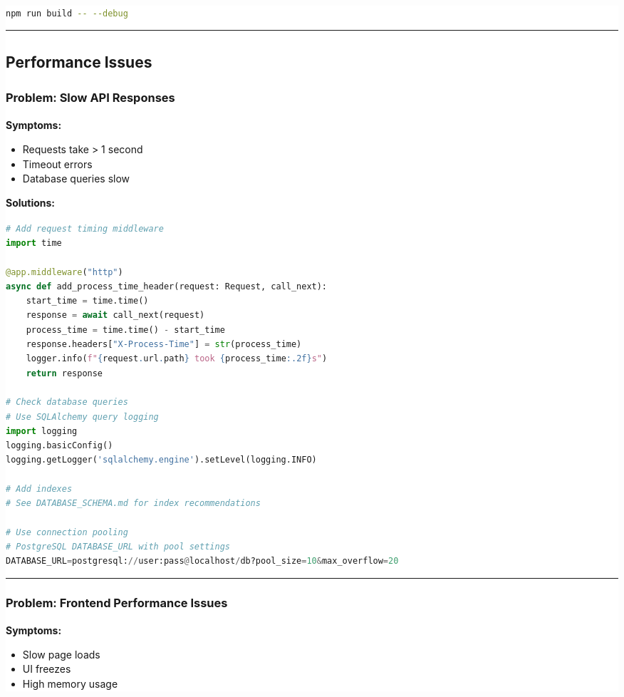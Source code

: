 ```bash
npm run build -- --debug
```

---

## Performance Issues

### Problem: Slow API Responses

**Symptoms:**
- Requests take > 1 second
- Timeout errors
- Database queries slow

**Solutions:**

```python
# Add request timing middleware
import time

@app.middleware("http")
async def add_process_time_header(request: Request, call_next):
    start_time = time.time()
    response = await call_next(request)
    process_time = time.time() - start_time
    response.headers["X-Process-Time"] = str(process_time)
    logger.info(f"{request.url.path} took {process_time:.2f}s")
    return response

# Check database queries
# Use SQLAlchemy query logging
import logging
logging.basicConfig()
logging.getLogger('sqlalchemy.engine').setLevel(logging.INFO)

# Add indexes
# See DATABASE_SCHEMA.md for index recommendations

# Use connection pooling
# PostgreSQL DATABASE_URL with pool settings
DATABASE_URL=postgresql://user:pass@localhost/db?pool_size=10&max_overflow=20
```

---

### Problem: Frontend Performance Issues

**Symptoms:**
- Slow page loads
- UI freezes
- High memory usage
